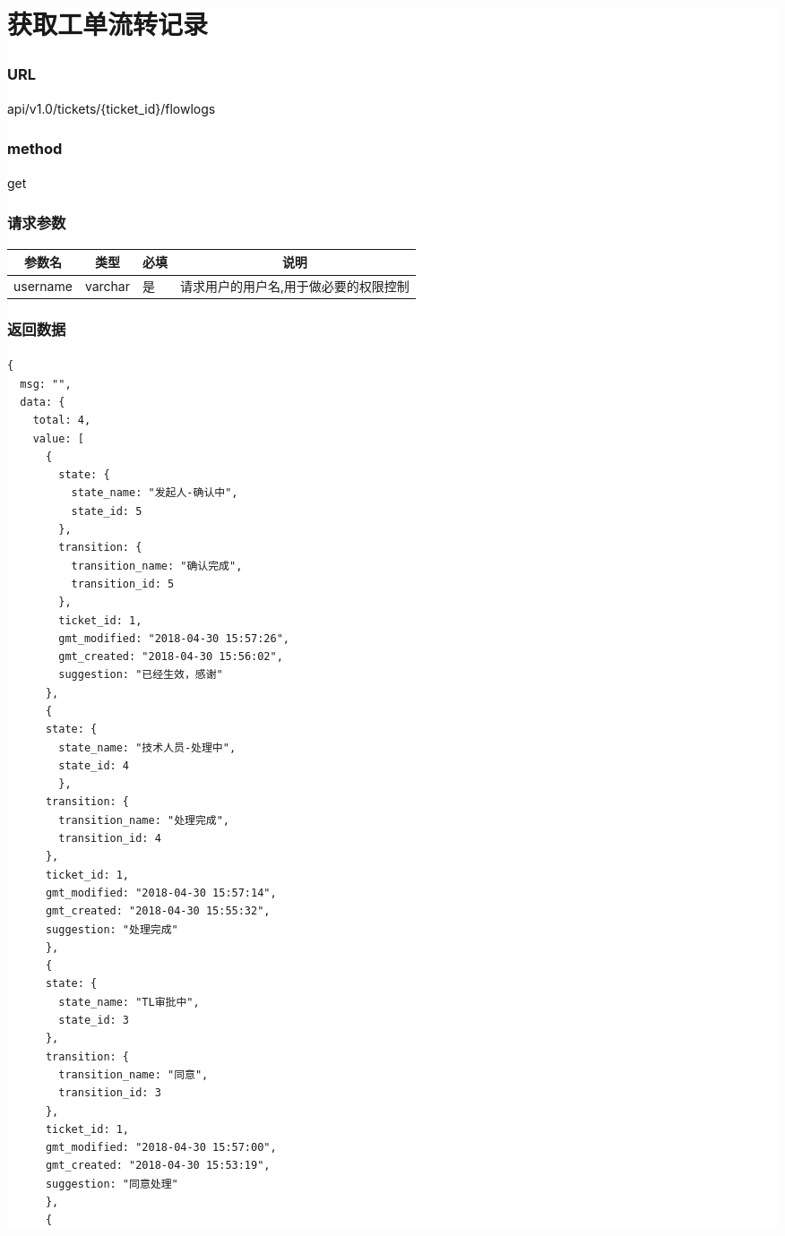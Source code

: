 # 获取工单流转记录
### URL
api/v1.0/tickets/{ticket_id}/flowlogs
### method
get
### 请求参数
参数名 | 类型 | 必填 | 说明
---|---|---|---
username | varchar | 是 | 请求用户的用户名,用于做必要的权限控制
### 返回数据
```
{
  msg: "",
  data: {
    total: 4,
    value: [
      {
        state: {
          state_name: "发起人-确认中",
          state_id: 5
        },
        transition: {
          transition_name: "确认完成",
          transition_id: 5
        },
        ticket_id: 1,
        gmt_modified: "2018-04-30 15:57:26",
        gmt_created: "2018-04-30 15:56:02",
        suggestion: "已经生效，感谢"
      },
      {
      state: {
        state_name: "技术人员-处理中",
        state_id: 4
        },
      transition: {
        transition_name: "处理完成",
        transition_id: 4
      },
      ticket_id: 1,
      gmt_modified: "2018-04-30 15:57:14",
      gmt_created: "2018-04-30 15:55:32",
      suggestion: "处理完成"
      },
      {
      state: {
        state_name: "TL审批中",
        state_id: 3
      },
      transition: {
        transition_name: "同意",
        transition_id: 3
      },
      ticket_id: 1,
      gmt_modified: "2018-04-30 15:57:00",
      gmt_created: "2018-04-30 15:53:19",
      suggestion: "同意处理"
      },
      {
```
